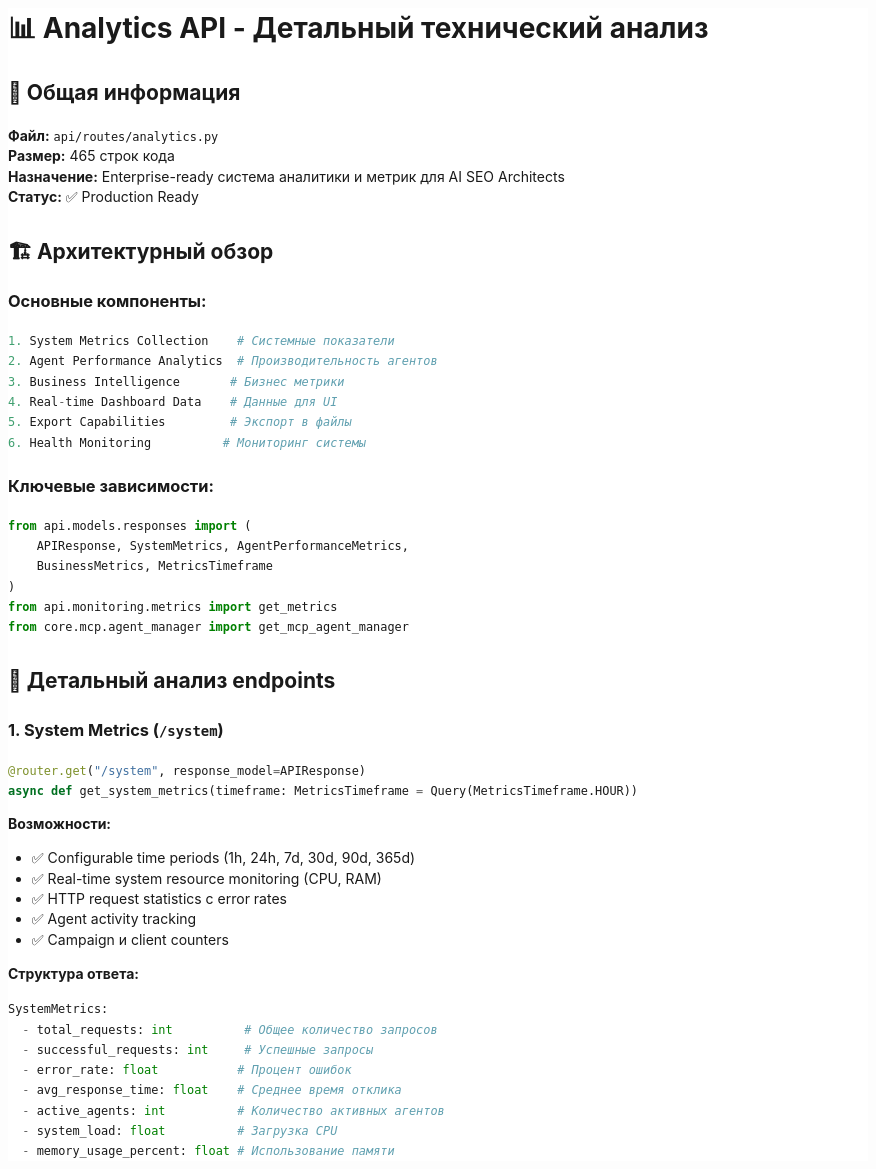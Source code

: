 # 📊 Analytics API - Детальный технический анализ

## 🎯 Общая информация

**Файл:** `api/routes/analytics.py`  
**Размер:** 465 строк кода  
**Назначение:** Enterprise-ready система аналитики и метрик для AI SEO Architects  
**Статус:** ✅ Production Ready  

## 🏗️ Архитектурный обзор

### **Основные компоненты:**
```python
1. System Metrics Collection    # Системные показатели
2. Agent Performance Analytics  # Производительность агентов  
3. Business Intelligence       # Бизнес метрики
4. Real-time Dashboard Data    # Данные для UI
5. Export Capabilities         # Экспорт в файлы
6. Health Monitoring          # Мониторинг системы
```

### **Ключевые зависимости:**
```python
from api.models.responses import (
    APIResponse, SystemMetrics, AgentPerformanceMetrics, 
    BusinessMetrics, MetricsTimeframe
)
from api.monitoring.metrics import get_metrics
from core.mcp.agent_manager import get_mcp_agent_manager
```

## 🚀 Детальный анализ endpoints

### **1. System Metrics (`/system`)**
```python
@router.get("/system", response_model=APIResponse)
async def get_system_metrics(timeframe: MetricsTimeframe = Query(MetricsTimeframe.HOUR))
```

**Возможности:**
- ✅ Configurable time periods (1h, 24h, 7d, 30d, 90d, 365d)
- ✅ Real-time system resource monitoring (CPU, RAM)
- ✅ HTTP request statistics с error rates
- ✅ Agent activity tracking
- ✅ Campaign и client counters

**Структура ответа:**
```python
SystemMetrics:
  - total_requests: int          # Общее количество запросов
  - successful_requests: int     # Успешные запросы  
  - error_rate: float           # Процент ошибок
  - avg_response_time: float    # Среднее время отклика
  - active_agents: int          # Количество активных агентов
  - system_load: float          # Загрузка CPU
  - memory_usage_percent: float # Использование памяти
```

